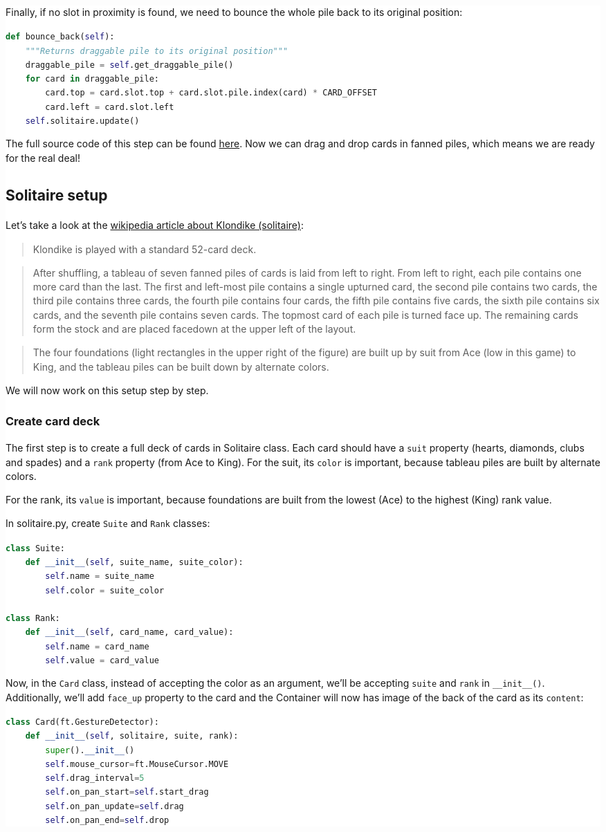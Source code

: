 Finally, if no slot in proximity is found, we need to bounce the whole pile back to its original position:
```python
def bounce_back(self):
    """Returns draggable pile to its original position"""
    draggable_pile = self.get_draggable_pile()
    for card in draggable_pile:
        card.top = card.slot.top + card.slot.pile.index(card) * CARD_OFFSET
        card.left = card.slot.left
    self.solitaire.update()
```

The full source code of this step can be found [here](https://github.com/flet-dev/examples/tree/main/python/tutorials/solitaire/solitaire-fanned-piles). Now we can drag and drop cards in fanned piles, which means we are ready for the real deal! 

## Solitaire setup

Let’s take a look at the [wikipedia article about Klondike (solitaire)](https://en.wikipedia.org/wiki/Klondike_(solitaire)#Rules):

> Klondike is played with a standard 52-card deck.

> After shuffling, a tableau of seven fanned piles of cards is laid from left to right. From left to right, each pile contains one more card than the last. The first and left-most pile contains a single upturned card, the second pile contains two cards, the third pile contains three cards, the fourth pile contains four cards, the fifth pile contains five cards, the sixth pile contains six cards, and the seventh pile contains seven cards. The topmost card of each pile is turned face up.
The remaining cards form the stock and are placed facedown at the upper left of the layout.

> The four foundations (light rectangles in the upper right of the figure) are built up by suit from Ace (low in this game) to King, and the tableau piles can be built down by alternate colors.

We will now work on this setup step by step.

### Create card deck
The first step is to create a full deck of cards in Solitaire class. Each card should have a `suit` property (hearts, diamonds, clubs and spades) and a `rank` property (from Ace to King). 
For the suit, its `color` is important, because tableau piles are built by alternate colors.

For the rank, its `value` is important, because foundations are built from the lowest (Ace) to the highest (King) rank value.

In solitaire.py, create `Suite` and `Rank` classes:
```python
class Suite:
    def __init__(self, suite_name, suite_color):
        self.name = suite_name
        self.color = suite_color

class Rank:
    def __init__(self, card_name, card_value):
        self.name = card_name
        self.value = card_value
```
Now, in the `Card` class, instead of accepting the color as an argument, we’ll be accepting `suite` and `rank` in `__init__()`. Additionally, we’ll add `face_up` property to the card and the Container will now has image of the back of the card as its `content`:
```python
class Card(ft.GestureDetector):
    def __init__(self, solitaire, suite, rank):
        super().__init__()
        self.mouse_cursor=ft.MouseCursor.MOVE
        self.drag_interval=5
        self.on_pan_start=self.start_drag
        self.on_pan_update=self.drag
        self.on_pan_end=self.drop
```